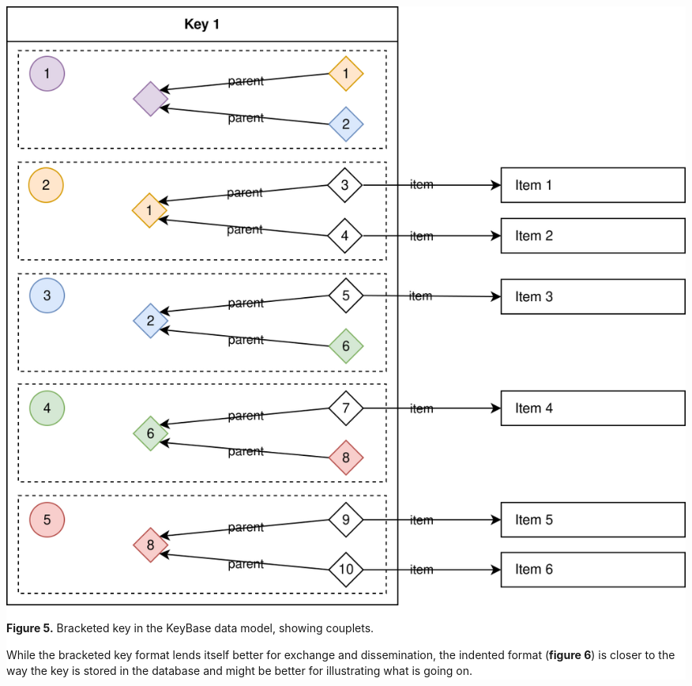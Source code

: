 ![](../../assets/images/keybase/bracketed-key.drawio.svg)


<x-figcaption>

**Figure 5.** Bracketed key in the KeyBase data model, showing couplets.

</x-figcaption>


While the bracketed key format lends itself better for exchange and
dissemination, the indented format (**figure 6**) is closer to the way the key
is stored in the database and might be better for illustrating what is going on.
